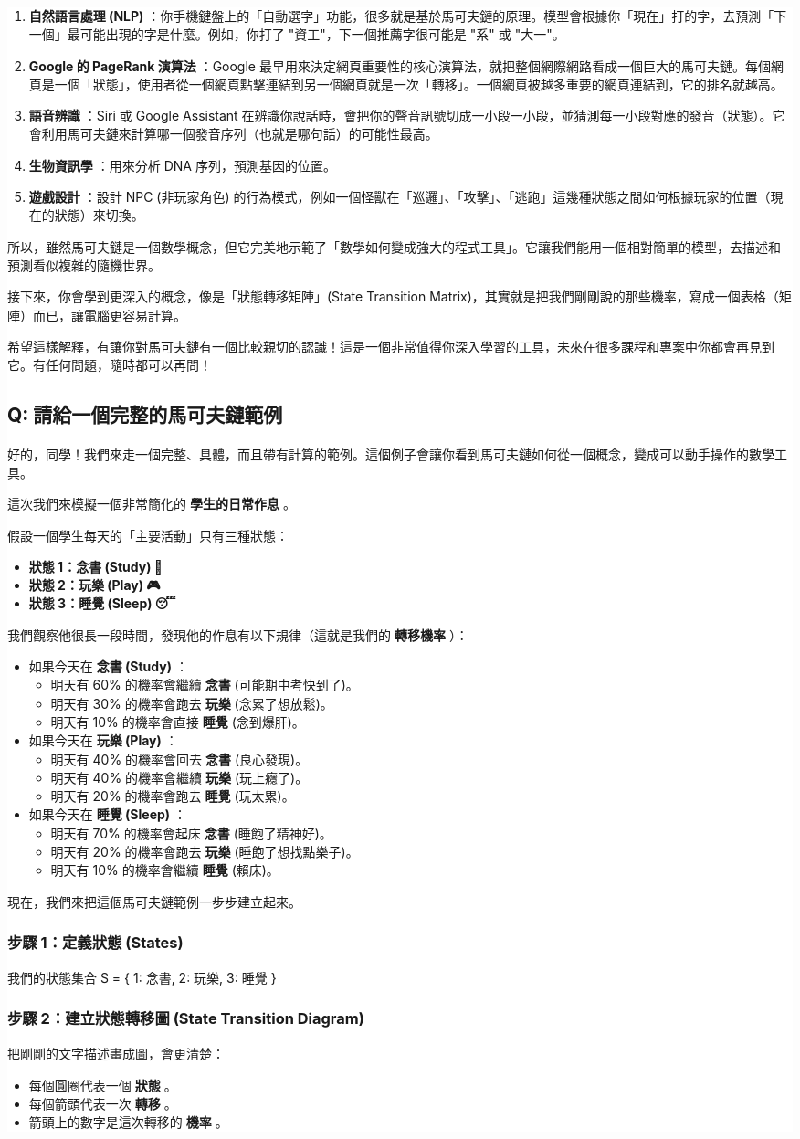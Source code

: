 1.   **自然語言處理 (NLP)** ：你手機鍵盤上的「自動選字」功能，很多就是基於馬可夫鏈的原理。模型會根據你「現在」打的字，去預測「下一個」最可能出現的字是什麼。例如，你打了 "資工"，下一個推薦字很可能是 "系" 或 "大一"。

2.   **Google 的 PageRank 演算法** ：Google 最早用來決定網頁重要性的核心演算法，就把整個網際網路看成一個巨大的馬可夫鏈。每個網頁是一個「狀態」，使用者從一個網頁點擊連結到另一個網頁就是一次「轉移」。一個網頁被越多重要的網頁連結到，它的排名就越高。

3.   **語音辨識** ：Siri 或 Google Assistant 在辨識你說話時，會把你的聲音訊號切成一小段一小段，並猜測每一小段對應的發音（狀態）。它會利用馬可夫鏈來計算哪一個發音序列（也就是哪句話）的可能性最高。

4.   **生物資訊學** ：用來分析 DNA 序列，預測基因的位置。

5.   **遊戲設計** ：設計 NPC (非玩家角色) 的行為模式，例如一個怪獸在「巡邏」、「攻擊」、「逃跑」這幾種狀態之間如何根據玩家的位置（現在的狀態）來切換。

所以，雖然馬可夫鏈是一個數學概念，但它完美地示範了「數學如何變成強大的程式工具」。它讓我們能用一個相對簡單的模型，去描述和預測看似複雜的隨機世界。

接下來，你會學到更深入的概念，像是「狀態轉移矩陣」(State Transition Matrix)，其實就是把我們剛剛說的那些機率，寫成一個表格（矩陣）而已，讓電腦更容易計算。

希望這樣解釋，有讓你對馬可夫鏈有一個比較親切的認識！這是一個非常值得你深入學習的工具，未來在很多課程和專案中你都會再見到它。有任何問題，隨時都可以再問！

## Q: 請給一個完整的馬可夫鏈範例

好的，同學！我們來走一個完整、具體，而且帶有計算的範例。這個例子會讓你看到馬可夫鏈如何從一個概念，變成可以動手操作的數學工具。

這次我們來模擬一個非常簡化的 **學生的日常作息** 。

假設一個學生每天的「主要活動」只有三種狀態：

*    **狀態 1：念書 (Study) 📖** 
*    **狀態 2：玩樂 (Play) 🎮** 
*    **狀態 3：睡覺 (Sleep) 😴** 

我們觀察他很長一段時間，發現他的作息有以下規律（這就是我們的 **轉移機率** ）：

*   如果今天在 **念書 (Study)** ：
    *   明天有 60% 的機率會繼續 **念書**  (可能期中考快到了)。
    *   明天有 30% 的機率會跑去 **玩樂**  (念累了想放鬆)。
    *   明天有 10% 的機率會直接 **睡覺**  (念到爆肝)。
*   如果今天在 **玩樂 (Play)** ：
    *   明天有 40% 的機率會回去 **念書**  (良心發現)。
    *   明天有 40% 的機率會繼續 **玩樂**  (玩上癮了)。
    *   明天有 20% 的機率會跑去 **睡覺**  (玩太累)。
*   如果今天在 **睡覺 (Sleep)** ：
    *   明天有 70% 的機率會起床 **念書**  (睡飽了精神好)。
    *   明天有 20% 的機率會跑去 **玩樂**  (睡飽了想找點樂子)。
    *   明天有 10% 的機率會繼續 **睡覺**  (賴床)。

現在，我們來把這個馬可夫鏈範例一步步建立起來。

### 步驟 1：定義狀態 (States)

我們的狀態集合 S = { 1: 念書, 2: 玩樂, 3: 睡覺 }

### 步驟 2：建立狀態轉移圖 (State Transition Diagram)

把剛剛的文字描述畫成圖，會更清楚：

*   每個圓圈代表一個 **狀態** 。
*   每個箭頭代表一次 **轉移** 。
*   箭頭上的數字是這次轉移的 **機率** 。
